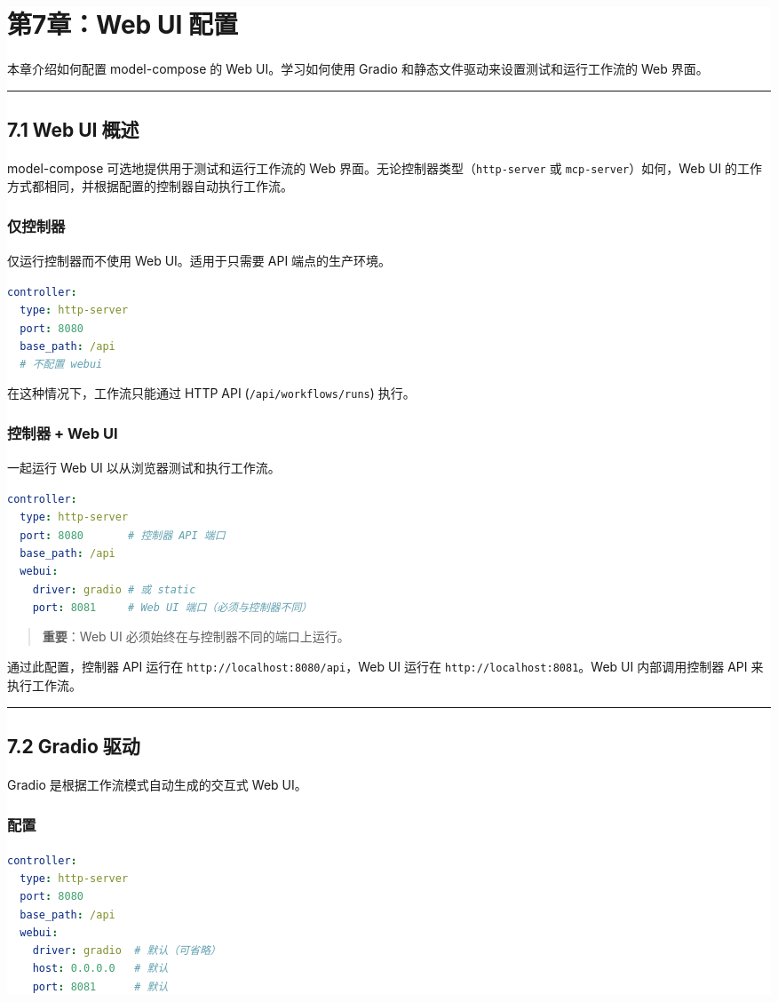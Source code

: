 # 第7章：Web UI 配置

本章介绍如何配置 model-compose 的 Web UI。学习如何使用 Gradio 和静态文件驱动来设置测试和运行工作流的 Web 界面。

---

## 7.1 Web UI 概述

model-compose 可选地提供用于测试和运行工作流的 Web 界面。无论控制器类型（`http-server` 或 `mcp-server`）如何，Web UI 的工作方式都相同，并根据配置的控制器自动执行工作流。

### 仅控制器

仅运行控制器而不使用 Web UI。适用于只需要 API 端点的生产环境。

```yaml
controller:
  type: http-server
  port: 8080
  base_path: /api
  # 不配置 webui
```

在这种情况下，工作流只能通过 HTTP API (`/api/workflows/runs`) 执行。

### 控制器 + Web UI

一起运行 Web UI 以从浏览器测试和执行工作流。

```yaml
controller:
  type: http-server
  port: 8080       # 控制器 API 端口
  base_path: /api
  webui:
    driver: gradio # 或 static
    port: 8081     # Web UI 端口（必须与控制器不同）
```

> **重要**：Web UI 必须始终在与控制器不同的端口上运行。

通过此配置，控制器 API 运行在 `http://localhost:8080/api`，Web UI 运行在 `http://localhost:8081`。Web UI 内部调用控制器 API 来执行工作流。

---

## 7.2 Gradio 驱动

Gradio 是根据工作流模式自动生成的交互式 Web UI。

### 配置

```yaml
controller:
  type: http-server
  port: 8080
  base_path: /api
  webui:
    driver: gradio  # 默认（可省略）
    host: 0.0.0.0   # 默认
    port: 8081      # 默认
```
